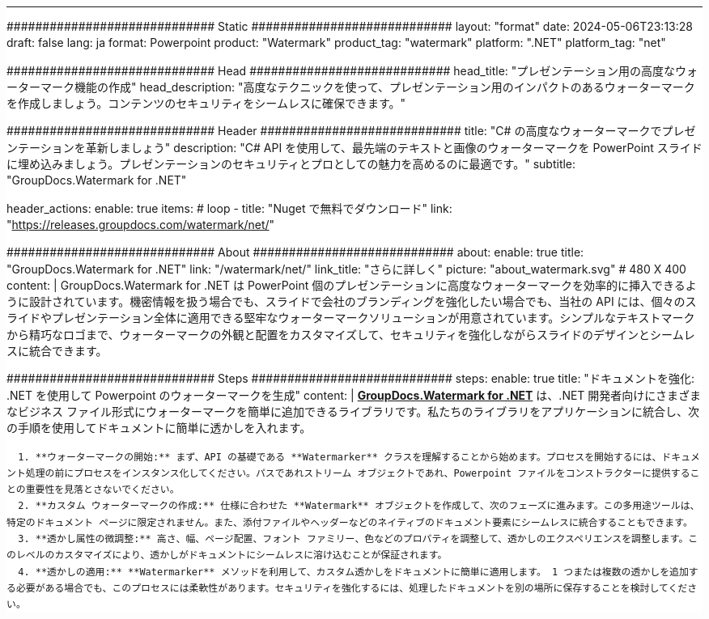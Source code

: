 
---
############################# Static ############################
layout: "format"
date:  2024-05-06T23:13:28
draft: false
lang: ja
format: Powerpoint
product: "Watermark"
product_tag: "watermark"
platform: ".NET"
platform_tag: "net"

############################# Head ############################
head_title: "プレゼンテーション用の高度なウォーターマーク機能の作成"
head_description: "高度なテクニックを使って、プレゼンテーション用のインパクトのあるウォーターマークを作成しましょう。コンテンツのセキュリティをシームレスに確保できます。"

############################# Header ############################
title: "C# の高度なウォーターマークでプレゼンテーションを革新しましょう" 
description: "C# API を使用して、最先端のテキストと画像のウォーターマークを PowerPoint スライドに埋め込みましょう。プレゼンテーションのセキュリティとプロとしての魅力を高めるのに最適です。"
subtitle: "GroupDocs.Watermark for .NET" 

header_actions:
  enable: true
  items:
    #  loop
    - title: "Nuget で無料でダウンロード"
      link: "https://releases.groupdocs.com/watermark/net/"
      
############################# About ############################
about:
    enable: true
    title: "GroupDocs.Watermark for .NET"
    link: "/watermark/net/"
    link_title: "さらに詳しく"
    picture: "about_watermark.svg" # 480 X 400
    content: |
       GroupDocs.Watermark for .NET は PowerPoint 個のプレゼンテーションに高度なウォーターマークを効率的に挿入できるように設計されています。機密情報を扱う場合でも、スライドで会社のブランディングを強化したい場合でも、当社の API には、個々のスライドやプレゼンテーション全体に適用できる堅牢なウォーターマークソリューションが用意されています。シンプルなテキストマークから精巧なロゴまで、ウォーターマークの外観と配置をカスタマイズして、セキュリティを強化しながらスライドのデザインとシームレスに統合できます。

############################# Steps ############################
steps:
    enable: true
    title: "ドキュメントを強化: .NET を使用して Powerpoint のウォーターマークを生成"
    content: |
      **[GroupDocs.Watermark for .NET](https://products.groupdocs.com/watermark/net/)** は、.NET 開発者向けにさまざまなビジネス ファイル形式にウォーターマークを簡単に追加できるライブラリです。私たちのライブラリをアプリケーションに統合し、次の手順を使用してドキュメントに簡単に透かしを入れます。
      
      1. **ウォーターマークの開始:** まず、API の基礎である **Watermarker** クラスを理解することから始めます。プロセスを開始するには、ドキュメント処理の前にプロセスをインスタンス化してください。パスであれストリーム オブジェクトであれ、Powerpoint ファイルをコンストラクターに提供することの重要性を見落とさないでください。
      2. **カスタム ウォーターマークの作成:** 仕様に合わせた **Watermark** オブジェクトを作成して、次のフェーズに進みます。この多用途ツールは、特定のドキュメント ページに限定されません。また、添付ファイルやヘッダーなどのネイティブのドキュメント要素にシームレスに統合することもできます。
      3. **透かし属性の微調整:** 高さ、幅、ページ配置、フォント ファミリー、色などのプロパティを調整して、透かしのエクスペリエンスを調整します。このレベルのカスタマイズにより、透かしがドキュメントにシームレスに溶け込むことが保証されます。
      4. **透かしの適用:** **Watermarker** メソッドを利用して、カスタム透かしをドキュメントに簡単に適用します。 1 つまたは複数の透かしを追加する必要がある場合でも、このプロセスには柔軟性があります。セキュリティを強化するには、処理したドキュメントを別の場所に保存することを検討してください。
   
